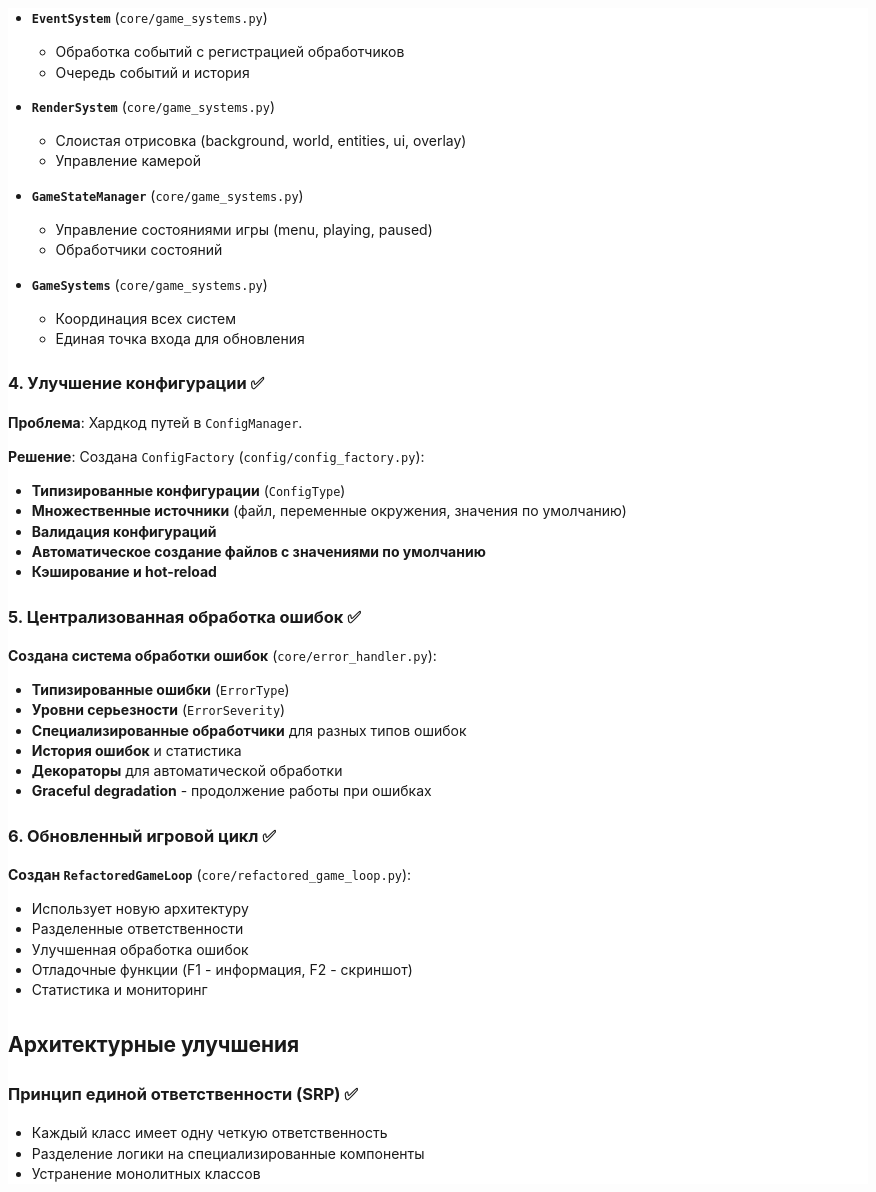 - **`EventSystem`** (`core/game_systems.py`)
  - Обработка событий с регистрацией обработчиков
  - Очередь событий и история

- **`RenderSystem`** (`core/game_systems.py`)
  - Слоистая отрисовка (background, world, entities, ui, overlay)
  - Управление камерой

- **`GameStateManager`** (`core/game_systems.py`)
  - Управление состояниями игры (menu, playing, paused)
  - Обработчики состояний

- **`GameSystems`** (`core/game_systems.py`)
  - Координация всех систем
  - Единая точка входа для обновления

### 4. Улучшение конфигурации ✅

**Проблема**: Хардкод путей в `ConfigManager`.

**Решение**: Создана `ConfigFactory` (`config/config_factory.py`):

- **Типизированные конфигурации** (`ConfigType`)
- **Множественные источники** (файл, переменные окружения, значения по умолчанию)
- **Валидация конфигураций**
- **Автоматическое создание файлов с значениями по умолчанию**
- **Кэширование и hot-reload**

### 5. Централизованная обработка ошибок ✅

**Создана система обработки ошибок** (`core/error_handler.py`):

- **Типизированные ошибки** (`ErrorType`)
- **Уровни серьезности** (`ErrorSeverity`)
- **Специализированные обработчики** для разных типов ошибок
- **История ошибок** и статистика
- **Декораторы** для автоматической обработки
- **Graceful degradation** - продолжение работы при ошибках

### 6. Обновленный игровой цикл ✅

**Создан `RefactoredGameLoop`** (`core/refactored_game_loop.py`):

- Использует новую архитектуру
- Разделенные ответственности
- Улучшенная обработка ошибок
- Отладочные функции (F1 - информация, F2 - скриншот)
- Статистика и мониторинг

## Архитектурные улучшения

### Принцип единой ответственности (SRP) ✅
- Каждый класс имеет одну четкую ответственность
- Разделение логики на специализированные компоненты
- Устранение монолитных классов
